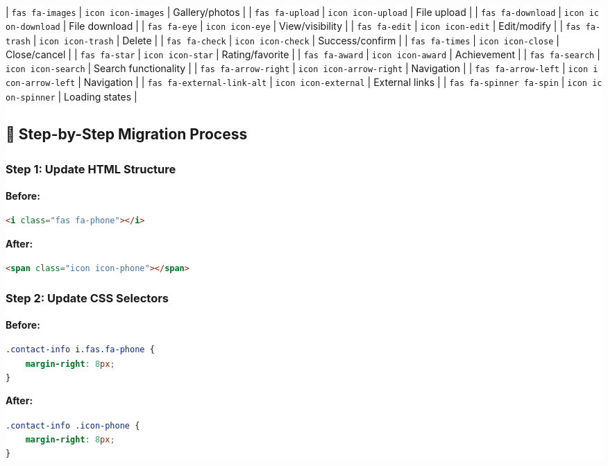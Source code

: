 | `fas fa-images` | `icon icon-images` | Gallery/photos |
| `fas fa-upload` | `icon icon-upload` | File upload |
| `fas fa-download` | `icon icon-download` | File download |
| `fas fa-eye` | `icon icon-eye` | View/visibility |
| `fas fa-edit` | `icon icon-edit` | Edit/modify |
| `fas fa-trash` | `icon icon-trash` | Delete |
| `fas fa-check` | `icon icon-check` | Success/confirm |
| `fas fa-times` | `icon icon-close` | Close/cancel |
| `fas fa-star` | `icon icon-star` | Rating/favorite |
| `fas fa-award` | `icon icon-award` | Achievement |
| `fas fa-search` | `icon icon-search` | Search functionality |
| `fas fa-arrow-right` | `icon icon-arrow-right` | Navigation |
| `fas fa-arrow-left` | `icon icon-arrow-left` | Navigation |
| `fas fa-external-link-alt` | `icon icon-external` | External links |
| `fas fa-spinner fa-spin` | `icon icon-spinner` | Loading states |

## 🔧 **Step-by-Step Migration Process**

### Step 1: Update HTML Structure
**Before:**
```html
<i class="fas fa-phone"></i>
```

**After:**
```html
<span class="icon icon-phone"></span>
```

### Step 2: Update CSS Selectors
**Before:**
```css
.contact-info i.fas.fa-phone {
    margin-right: 8px;
}
```

**After:**
```css
.contact-info .icon-phone {
    margin-right: 8px;
}
```
